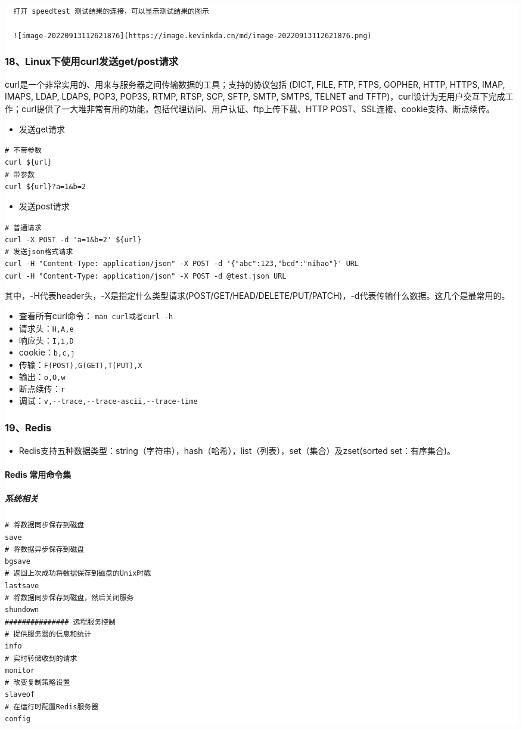       打开 speedtest 测试结果的连接，可以显示测试结果的图示
      
      ![image-20220913112621876](https://image.kevinkda.cn/md/image-20220913112621876.png)



### 18、Linux下使用curl发送get/post请求

curl是一个非常实用的、用来与服务器之间传输数据的工具；支持的协议包括 (DICT, FILE, FTP, FTPS, GOPHER, HTTP, HTTPS, IMAP, IMAPS, LDAP, LDAPS, POP3, POP3S, RTMP, RTSP, SCP, SFTP, SMTP, SMTPS, TELNET and TFTP)，curl设计为无用户交互下完成工作；curl提供了一大堆非常有用的功能，包括代理访问、用户认证、ftp上传下载、HTTP POST、SSL连接、cookie支持、断点续传。

- 发送get请求

```shell
# 不带参数
curl ${url}
# 带参数
curl ${url}?a=1&b=2
```

- 发送post请求

```shell
# 普通请求
curl -X POST -d 'a=1&b=2' ${url}
# 发送json格式请求
curl -H "Content-Type: application/json" -X POST -d '{"abc":123,"bcd":"nihao"}' URL
curl -H "Content-Type: application/json" -X POST -d @test.json URL
```

其中，-H代表header头，-X是指定什么类型请求(POST/GET/HEAD/DELETE/PUT/PATCH)，-d代表传输什么数据。这几个是最常用的。

- 查看所有curl命令： `man curl或者curl -h`
- 请求头：`H,A,e`
- 响应头：`I,i,D`
- cookie：`b,c,j`
- 传输：`F(POST),G(GET),T(PUT),X`
- 输出：`o,O,w`
- 断点续传：`r`
- 调试：`v,--trace,--trace-ascii,--trace-time`



### 19、Redis

- Redis支持五种数据类型：string（字符串），hash（哈希），list（列表），set（集合）及zset(sorted set：有序集合)。

#### Redis 常用命令集

##### 系统相关

```shell
# 将数据同步保存到磁盘
save
# 将数据异步保存到磁盘
bgsave
# 返回上次成功将数据保存到磁盘的Unix时戳
lastsave
# 将数据同步保存到磁盘，然后关闭服务
shundown
############### 远程服务控制
# 提供服务器的信息和统计
info
# 实时转储收到的请求
monitor
# 改变复制策略设置
slaveof
# 在运行时配置Redis服务器
config
```